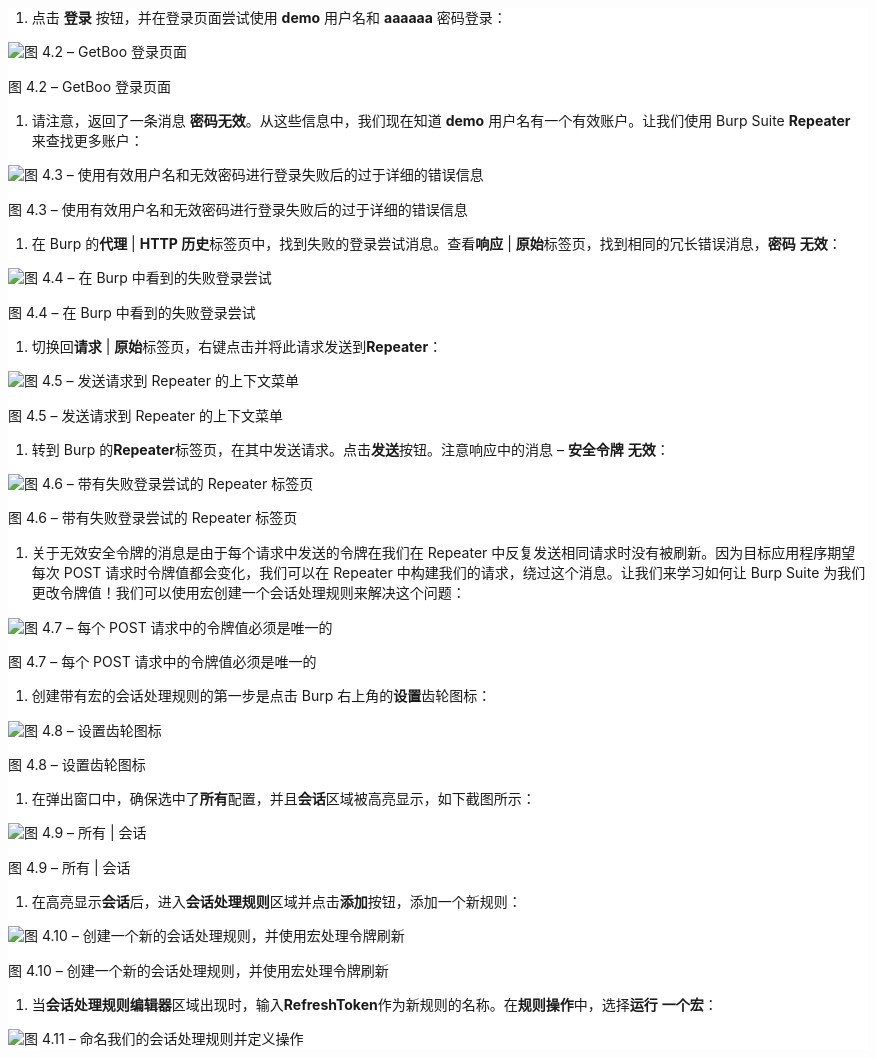 1.  点击 **登录** 按钮，并在登录页面尝试使用 **demo** 用户名和 **aaaaaa** 密码登录：

![图 4.2 – GetBoo 登录页面](image/B21173_Figure_4.02.jpg)

图 4.2 – GetBoo 登录页面

1.  请注意，返回了一条消息 **密码无效**。从这些信息中，我们现在知道 **demo** 用户名有一个有效账户。让我们使用 Burp Suite **Repeater** 来查找更多账户：

![图 4.3 – 使用有效用户名和无效密码进行登录失败后的过于详细的错误信息](image/B21173_Figure_4.03.jpg)

图 4.3 – 使用有效用户名和无效密码进行登录失败后的过于详细的错误信息

1.  在 Burp 的**代理** | **HTTP 历史**标签页中，找到失败的登录尝试消息。查看**响应** | **原始**标签页，找到相同的冗长错误消息，**密码** **无效**：

![图 4.4 – 在 Burp 中看到的失败登录尝试](image/B21173_Figure_4.04.jpg)

图 4.4 – 在 Burp 中看到的失败登录尝试

1.  切换回**请求** | **原始**标签页，右键点击并将此请求发送到**Repeater**：

![图 4.5 – 发送请求到 Repeater 的上下文菜单](image/B21173_Figure_4.05.jpg)

图 4.5 – 发送请求到 Repeater 的上下文菜单

1.  转到 Burp 的**Repeater**标签页，在其中发送请求。点击**发送**按钮。注意响应中的消息 – **安全令牌** **无效**：

![图 4.6 – 带有失败登录尝试的 Repeater 标签页](image/B21173_Figure_4.06.jpg)

图 4.6 – 带有失败登录尝试的 Repeater 标签页

1.  关于无效安全令牌的消息是由于每个请求中发送的令牌在我们在 Repeater 中反复发送相同请求时没有被刷新。因为目标应用程序期望每次 POST 请求时令牌值都会变化，我们可以在 Repeater 中构建我们的请求，绕过这个消息。让我们来学习如何让 Burp Suite 为我们更改令牌值！我们可以使用宏创建一个会话处理规则来解决这个问题：

![图 4.7 – 每个 POST 请求中的令牌值必须是唯一的](image/B21173_Figure_4.07.jpg)

图 4.7 – 每个 POST 请求中的令牌值必须是唯一的

1.  创建带有宏的会话处理规则的第一步是点击 Burp 右上角的**设置**齿轮图标：

![图 4.8 – 设置齿轮图标](image/B21173_Figure_4.08.jpg)

图 4.8 – 设置齿轮图标

1.  在弹出窗口中，确保选中了**所有**配置，并且**会话**区域被高亮显示，如下截图所示：

![图 4.9 – 所有 | 会话](image/B21173_Figure_4.09.jpg)

图 4.9 – 所有 | 会话

1.  在高亮显示**会话**后，进入**会话处理规则**区域并点击**添加**按钮，添加一个新规则：

![图 4.10 – 创建一个新的会话处理规则，并使用宏处理令牌刷新](image/B21173_Figure_4.010.jpg)

图 4.10 – 创建一个新的会话处理规则，并使用宏处理令牌刷新

1.  当**会话处理规则编辑器**区域出现时，输入**RefreshToken**作为新规则的名称。在**规则操作**中，选择**运行** **一个宏**：

![图 4.11 – 命名我们的会话处理规则并定义操作](image/B21173_Figure_4.011.jpg)
